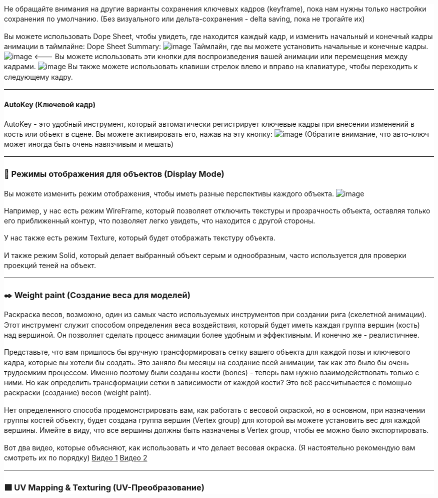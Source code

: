 Не обращайте внимания на другие варианты сохранения ключевых кадров (keyframe), пока нам нужны только настройки сохранения по умолчанию. (Без визуального или дельта-сохранения -  delta saving, пока не трогайте их)

Вы можете использовать Dope Sheet, чтобы увидеть, где находится каждый кадр, и изменить начальный и конечный кадры анимации в таймлайне: Dope Sheet Summary: ![image](https://github.com/Yesssssman/epicfightmod/assets/77132244/64a1a133-90a9-4a66-97b1-57acd0a1dcf8) Таймлайн, где вы можете установить начальные и конечные кадры. ![image](https://github.com/Yesssssman/epicfightmod/assets/77132244/defbf770-1edc-44d0-a0b0-839ca33e0fcd) <--- Вы можете использовать эти кнопки для воспроизведения вашей анимации или перемещения между кадрами. ![image](https://github.com/Yesssssman/epicfightmod/assets/77132244/eb7f0c29-c0c8-459f-9b6e-bd177c838966) Вы также можете использовать клавиши стрелок влево и вправо на клавиатуре, чтобы переходить к следующему кадру.
***
#### AutoKey (Ключевой кадр)
AutoKey - это удобный инструмент, который автоматически регистрирует ключевые кадры при внесении изменений в кость или объект в сцене. Вы можете активировать его, нажав на эту кнопку: ![image](https://github.com/Yesssssman/epicfightmod/assets/77132244/03954366-7866-4399-8e61-7379a0e527f9) (Обратите внимание, что авто-ключ может иногда быть очень навязчивым и мешать)
***
### 🔘 Режимы отображения для объектов (Display Mode)
Вы можете изменить режим отображения, чтобы иметь разные перспективы каждого объекта. ![image](https://github.com/Yesssssman/epicfightmod/assets/77132244/bf817606-2367-47aa-932e-5d8b1ba48268)

Например, у нас есть режим WireFrame, который позволяет отключить текстуры и прозрачность объекта, оставляя только его приближенный контур, что позволяет легко увидеть, что находится с другой стороны.

У нас также есть режим Texture, который будет отображать текстуру объекта.

И также режим Solid, который делает выбранный объект серым и однообразным, часто используется для проверки проекций теней на объект.
***
### ✒️ Weight paint (Создание веса для моделей)
Раскраска весов, возможно, один из самых часто используемых инструментов при создании рига (скелетной анимации). Этот инструмент служит способом определения веса воздействия, который будет иметь каждая группа вершин (кость) над вершиной. Он позволяет сделать процесс анимации более удобным и эффективным. И конечно же - реалистичнее.

Представьте, что вам пришлось бы вручную трансформировать сетку вашего объекта для каждой позы и ключевого кадра, которые вы хотели бы создать. Это заняло бы месяцы на создание всей анимации, так как это было бы очень трудоемким процессом. Именно поэтому были созданы кости (bones) - теперь вам нужно взаимодействовать только с ними. Но как определить трансформации сетки в зависимости от каждой кости? Это всё рассчитывается с помощью раскраски (создание) весов (weight paint).

Нет определенного способа продемонстрировать вам, как работать с весовой окраской, но в основном, при назначении группы костей объекту, будет создана группа вершин (Vertex group) для которой вы можете установить вес для каждой вершины. Имейте в виду, что все вершины должны быть назначены в Vertex group, чтобы ее можно было экспортировать.

Вот два видео, которые объясняют, как использовать и что делает весовая окраска. (Я настоятельно рекомендую вам смотреть их по порядку) [Видео 1](https://www.youtube.com/watch?v=4fICQmBEt4Y&ab_channel=RoyalSkies) [Видео 2](https://www.youtube.com/watch?v=5M7YO3SYJ_U&ab_channel=Yami3D)
***
### 🟪 UV Mapping & Texturing (UV-Преобразование)
